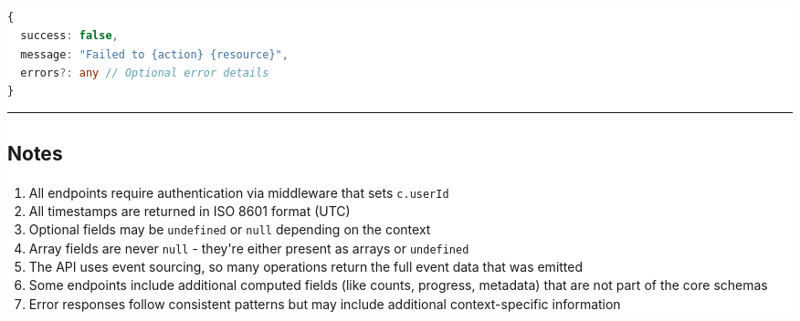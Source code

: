 ```typescript
{
  success: false,
  message: "Failed to {action} {resource}",
  errors?: any // Optional error details
}
```

---

## Notes

1. All endpoints require authentication via middleware that sets `c.userId`
2. All timestamps are returned in ISO 8601 format (UTC)
3. Optional fields may be `undefined` or `null` depending on the context
4. Array fields are never `null` - they're either present as arrays or
   `undefined`
5. The API uses event sourcing, so many operations return the full event data
   that was emitted
6. Some endpoints include additional computed fields (like counts, progress,
   metadata) that are not part of the core schemas
7. Error responses follow consistent patterns but may include additional
   context-specific information
